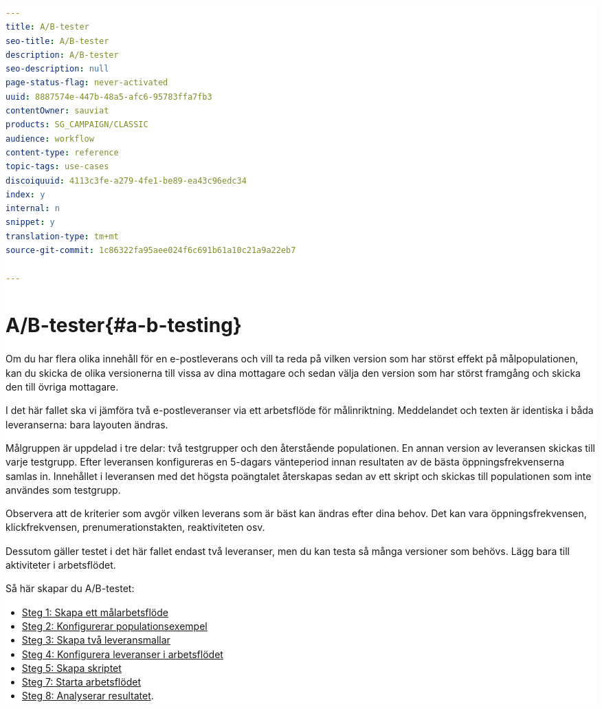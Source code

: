 ```yaml
---
title: A/B-tester
seo-title: A/B-tester
description: A/B-tester
seo-description: null
page-status-flag: never-activated
uuid: 8887574e-447b-48a5-afc6-95783ffa7fb3
contentOwner: sauviat
products: SG_CAMPAIGN/CLASSIC
audience: workflow
content-type: reference
topic-tags: use-cases
discoiquuid: 4113c3fe-a279-4fe1-be89-ea43c96edc34
index: y
internal: n
snippet: y
translation-type: tm+mt
source-git-commit: 1c86322fa95aee024f6c691b61a10c21a9a22eb7

---
```



# A/B-tester{#a-b-testing}

Om du har flera olika innehåll för en e-postleverans och vill ta reda på vilken version som har störst effekt på målpopulationen, kan du skicka de olika versionerna till vissa av dina mottagare och sedan välja den version som har störst framgång och skicka den till övriga mottagare.

I det här fallet ska vi jämföra två e-postleveranser via ett arbetsflöde för målinriktning. Meddelandet och texten är identiska i båda leveranserna: bara layouten ändras.

Målgruppen är uppdelad i tre delar: två testgrupper och den återstående populationen. En annan version av leveransen skickas till varje testgrupp. Efter leveransen konfigureras en 5-dagars vänteperiod innan resultaten av de bästa öppningsfrekvenserna samlas in. Innehållet i leveransen med det högsta poängtalet återskapas sedan av ett skript och skickas till populationen som inte användes som testgrupp.

Observera att de kriterier som avgör vilken leverans som är bäst kan ändras efter dina behov. Det kan vara öppningsfrekvensen, klickfrekvensen, prenumerationstakten, reaktiviteten osv.

Dessutom gäller testet i det här fallet endast två leveranser, men du kan testa så många versioner som behövs. Lägg bara till aktiviteter i arbetsflödet.

Så här skapar du A/B-testet:

* [Steg 1: Skapa ett målarbetsflöde](#step-1--creating-a-targeting-workflow)
* [Steg 2: Konfigurerar populationsexempel](#step-2--configuring-population-samples)
* [Steg 3: Skapa två leveransmallar](#step-3--creating-two-delivery-templates)
* [Steg 4: Konfigurera leveranser i arbetsflödet](#step-4--configuring-the-deliveries-in-the-workflow)
* [Steg 5: Skapa skriptet](#step-5--creating-the-script)
* [Steg 7: Starta arbetsflödet](#step-7--starting-the-workflow)
* [Steg 8: Analyserar resultatet](#step-8--analyzing-the-result).

